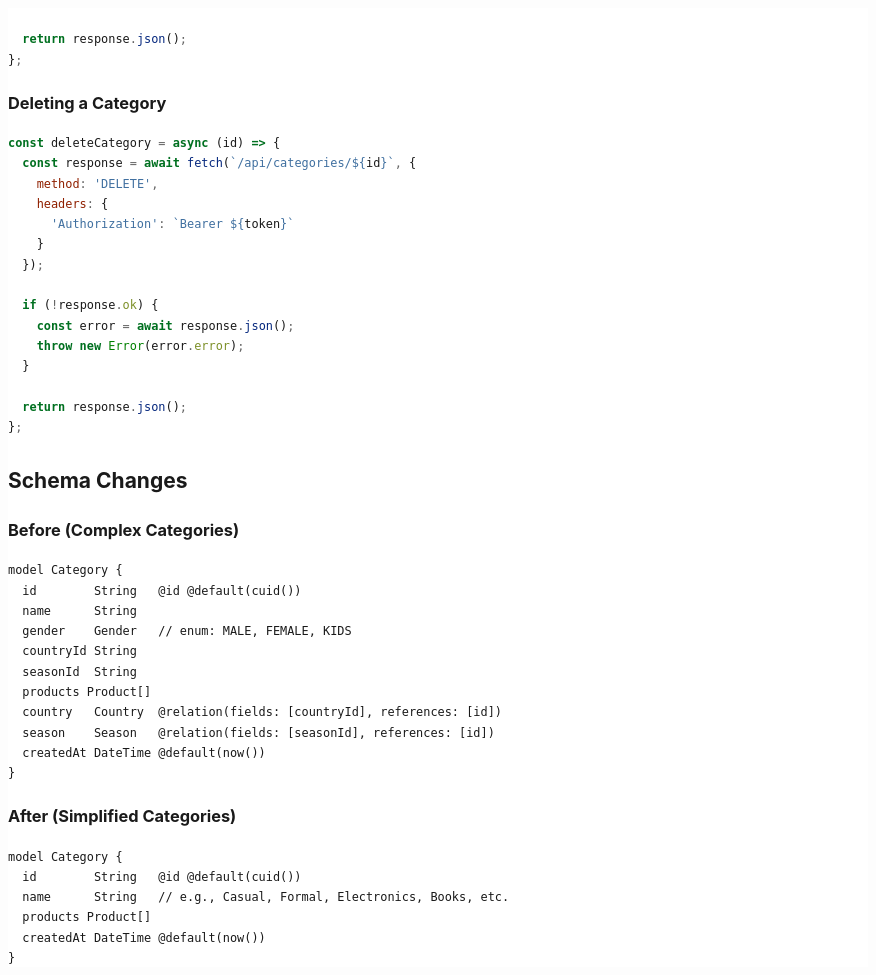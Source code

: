 ```javascript
  
  return response.json();
};
```

### Deleting a Category
```javascript
const deleteCategory = async (id) => {
  const response = await fetch(`/api/categories/${id}`, {
    method: 'DELETE',
    headers: {
      'Authorization': `Bearer ${token}`
    }
  });
  
  if (!response.ok) {
    const error = await response.json();
    throw new Error(error.error);
  }
  
  return response.json();
};
```

## Schema Changes

### Before (Complex Categories)
```prisma
model Category {
  id        String   @id @default(cuid())
  name      String
  gender    Gender   // enum: MALE, FEMALE, KIDS
  countryId String
  seasonId  String
  products Product[]
  country   Country  @relation(fields: [countryId], references: [id])
  season    Season   @relation(fields: [seasonId], references: [id])
  createdAt DateTime @default(now())
}
```

### After (Simplified Categories)
```prisma
model Category {
  id        String   @id @default(cuid())
  name      String   // e.g., Casual, Formal, Electronics, Books, etc.
  products Product[]
  createdAt DateTime @default(now())
}
```
